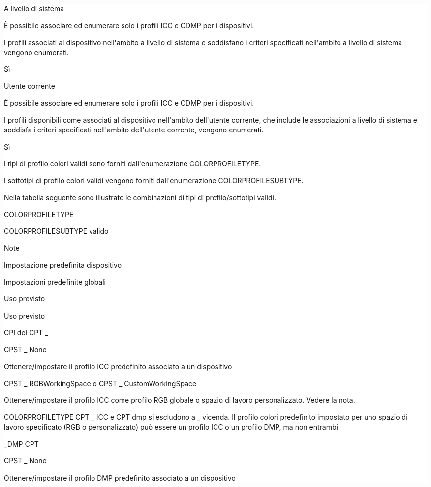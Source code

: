 A livello di sistema

È possibile associare ed enumerare solo i profili ICC e CDMP per i dispositivi.

I profili associati al dispositivo nell'ambito a livello di sistema e soddisfano i criteri specificati nell'ambito a livello di sistema vengono enumerati.

Sì

Utente corrente

È possibile associare ed enumerare solo i profili ICC e CDMP per i dispositivi.

I profili disponibili come associati al dispositivo nell'ambito dell'utente corrente, che include le associazioni a livello di sistema e soddisfa i criteri specificati nell'ambito dell'utente corrente, vengono enumerati.

Sì



 

I tipi di profilo colori validi sono forniti dall'enumerazione COLORPROFILETYPE.

I sottotipi di profilo colori validi vengono forniti dall'enumerazione COLORPROFILESUBTYPE.

Nella tabella seguente sono illustrate le combinazioni di tipi di profilo/sottotipi validi.



COLORPROFILETYPE

COLORPROFILESUBTYPE valido

Note

Impostazione predefinita dispositivo

Impostazioni predefinite globali

Uso previsto

Uso previsto

CPI del CPT \_

CPST \_ None

Ottenere/impostare il profilo ICC predefinito associato a un dispositivo

CPST \_ RGBWorkingSpace o CPST \_ CustomWorkingSpace

Ottenere/impostare il profilo ICC come profilo RGB globale o spazio di lavoro personalizzato. Vedere la nota.

COLORPROFILETYPE CPT \_ ICC e CPT dmp si escludono a \_ vicenda. Il profilo colori predefinito impostato per uno spazio di lavoro specificato (RGB o personalizzato) può essere un profilo ICC o un profilo DMP, ma non entrambi.

\_DMP CPT

CPST \_ None

Ottenere/impostare il profilo DMP predefinito associato a un dispositivo
